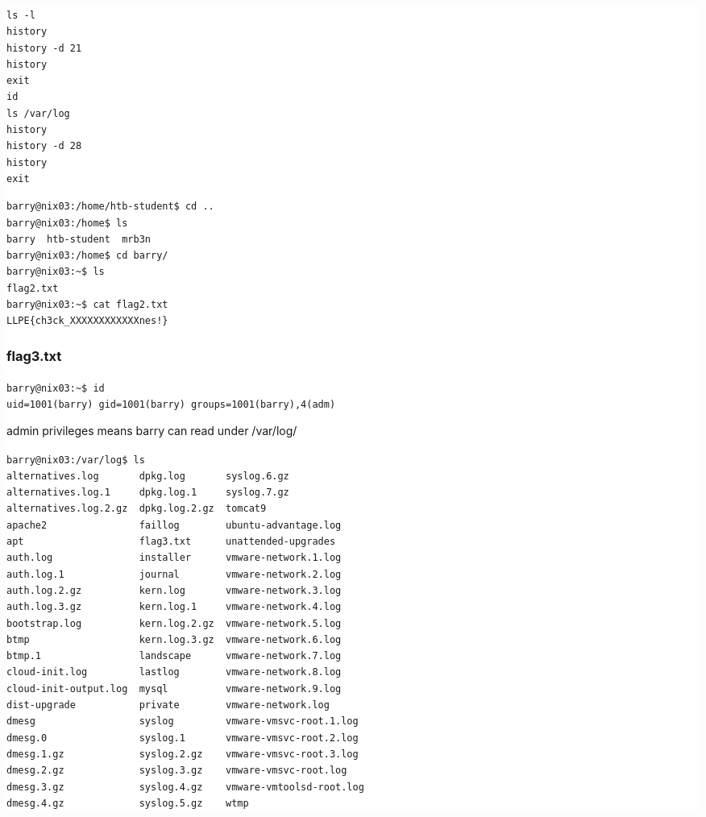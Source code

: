 ```
ls -l
history 
history -d 21
history 
exit
id
ls /var/log
history
history -d 28
history
exit
```

```
barry@nix03:/home/htb-student$ cd ..
barry@nix03:/home$ ls
barry  htb-student  mrb3n
barry@nix03:/home$ cd barry/
barry@nix03:~$ ls
flag2.txt
barry@nix03:~$ cat flag2.txt 
LLPE{ch3ck_XXXXXXXXXXXXnes!}
```

### flag3.txt

```
barry@nix03:~$ id
uid=1001(barry) gid=1001(barry) groups=1001(barry),4(adm)
```

admin privileges means barry can read under  /var/log/

```
barry@nix03:/var/log$ ls
alternatives.log       dpkg.log       syslog.6.gz
alternatives.log.1     dpkg.log.1     syslog.7.gz
alternatives.log.2.gz  dpkg.log.2.gz  tomcat9
apache2                faillog        ubuntu-advantage.log
apt                    flag3.txt      unattended-upgrades
auth.log               installer      vmware-network.1.log
auth.log.1             journal        vmware-network.2.log
auth.log.2.gz          kern.log       vmware-network.3.log
auth.log.3.gz          kern.log.1     vmware-network.4.log
bootstrap.log          kern.log.2.gz  vmware-network.5.log
btmp                   kern.log.3.gz  vmware-network.6.log
btmp.1                 landscape      vmware-network.7.log
cloud-init.log         lastlog        vmware-network.8.log
cloud-init-output.log  mysql          vmware-network.9.log
dist-upgrade           private        vmware-network.log
dmesg                  syslog         vmware-vmsvc-root.1.log
dmesg.0                syslog.1       vmware-vmsvc-root.2.log
dmesg.1.gz             syslog.2.gz    vmware-vmsvc-root.3.log
dmesg.2.gz             syslog.3.gz    vmware-vmsvc-root.log
dmesg.3.gz             syslog.4.gz    vmware-vmtoolsd-root.log
dmesg.4.gz             syslog.5.gz    wtmp

```
